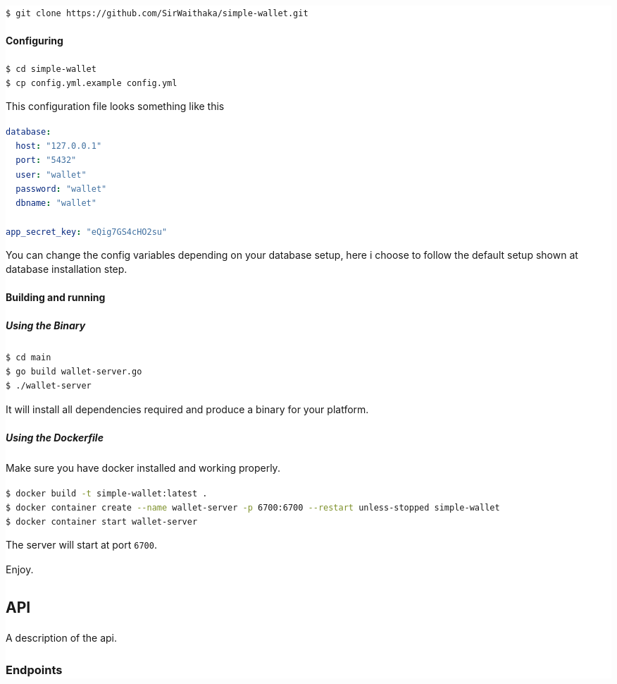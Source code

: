 ```bash
$ git clone https://github.com/SirWaithaka/simple-wallet.git
```

#### Configuring
```bash
$ cd simple-wallet
$ cp config.yml.example config.yml
```

This configuration file looks something like this

```yaml
database:
  host: "127.0.0.1"
  port: "5432"
  user: "wallet"
  password: "wallet"
  dbname: "wallet"

app_secret_key: "eQig7GS4cHO2su"
```

You can change the config variables depending on your database setup, here i choose to follow the default setup shown at
database installation step.

#### Building and running

##### Using the Binary
```bash
$ cd main
$ go build wallet-server.go
$ ./wallet-server
```

It will install all dependencies required and produce a binary for your platform.

##### Using the Dockerfile
Make sure you have docker installed and working properly.

```bash
$ docker build -t simple-wallet:latest .
$ docker container create --name wallet-server -p 6700:6700 --restart unless-stopped simple-wallet
$ docker container start wallet-server
```

The server will start at port `6700`.

Enjoy.

## API

A description of the api.

### Endpoints
